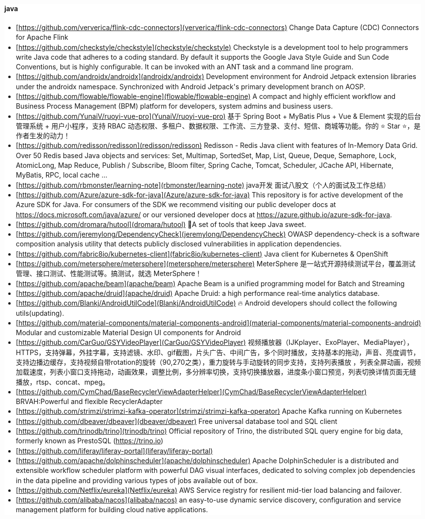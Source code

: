 #### java
* [https://github.com/ververica/flink-cdc-connectors](ververica/flink-cdc-connectors) Change Data Capture (CDC) Connectors for Apache Flink
* [https://github.com/checkstyle/checkstyle](checkstyle/checkstyle) Checkstyle is a development tool to help programmers write Java code that adheres to a coding standard. By default it supports the Google Java Style Guide and Sun Code Conventions, but is highly configurable. It can be invoked with an ANT task and a command line program.
* [https://github.com/androidx/androidx](androidx/androidx) Development environment for Android Jetpack extension libraries under the androidx namespace. Synchronized with Android Jetpack's primary development branch on AOSP.
* [https://github.com/flowable/flowable-engine](flowable/flowable-engine) A compact and highly efficient workflow and Business Process Management (BPM) platform for developers, system admins and business users.
* [https://github.com/YunaiV/ruoyi-vue-pro](YunaiV/ruoyi-vue-pro) 基于 Spring Boot + MyBatis Plus + Vue & Element 实现的后台管理系统 + 用户小程序，支持 RBAC 动态权限、多租户、数据权限、工作流、三方登录、支付、短信、商城等功能。你的 ⭐️ Star ⭐️，是作者生发的动力！
* [https://github.com/redisson/redisson](redisson/redisson) Redisson - Redis Java client with features of In-Memory Data Grid. Over 50 Redis based Java objects and services: Set, Multimap, SortedSet, Map, List, Queue, Deque, Semaphore, Lock, AtomicLong, Map Reduce, Publish / Subscribe, Bloom filter, Spring Cache, Tomcat, Scheduler, JCache API, Hibernate, MyBatis, RPC, local cache ...
* [https://github.com/rbmonster/learning-note](rbmonster/learning-note) java开发 面试八股文（个人的面试及工作总结）
* [https://github.com/Azure/azure-sdk-for-java](Azure/azure-sdk-for-java) This repository is for active development of the Azure SDK for Java. For consumers of the SDK we recommend visiting our public developer docs at https://docs.microsoft.com/java/azure/ or our versioned developer docs at https://azure.github.io/azure-sdk-for-java.
* [https://github.com/dromara/hutool](dromara/hutool) 🍬A set of tools that keep Java sweet.
* [https://github.com/jeremylong/DependencyCheck](jeremylong/DependencyCheck) OWASP dependency-check is a software composition analysis utility that detects publicly disclosed vulnerabilities in application dependencies.
* [https://github.com/fabric8io/kubernetes-client](fabric8io/kubernetes-client) Java client for Kubernetes & OpenShift
* [https://github.com/metersphere/metersphere](metersphere/metersphere) MeterSphere 是一站式开源持续测试平台，覆盖测试管理、接口测试、性能测试等。搞测试，就选 MeterSphere！
* [https://github.com/apache/beam](apache/beam) Apache Beam is a unified programming model for Batch and Streaming
* [https://github.com/apache/druid](apache/druid) Apache Druid: a high performance real-time analytics database.
* [https://github.com/Blankj/AndroidUtilCode](Blankj/AndroidUtilCode) 🔥 Android developers should collect the following utils(updating).
* [https://github.com/material-components/material-components-android](material-components/material-components-android) Modular and customizable Material Design UI components for Android
* [https://github.com/CarGuo/GSYVideoPlayer](CarGuo/GSYVideoPlayer) 视频播放器（IJKplayer、ExoPlayer、MediaPlayer），HTTPS，支持弹幕，外挂字幕，支持滤镜、水印、gif截图，片头广告、中间广告，多个同时播放，支持基本的拖动，声音、亮度调节，支持边播边缓存，支持视频自带rotation的旋转（90,270之类），重力旋转与手动旋转的同步支持，支持列表播放 ，列表全屏动画，视频加载速度，列表小窗口支持拖动，动画效果，调整比例，多分辨率切换，支持切换播放器，进度条小窗口预览，列表切换详情页面无缝播放，rtsp、concat、mpeg。
* [https://github.com/CymChad/BaseRecyclerViewAdapterHelper](CymChad/BaseRecyclerViewAdapterHelper) BRVAH:Powerful and flexible RecyclerAdapter
* [https://github.com/strimzi/strimzi-kafka-operator](strimzi/strimzi-kafka-operator) Apache Kafka running on Kubernetes
* [https://github.com/dbeaver/dbeaver](dbeaver/dbeaver) Free universal database tool and SQL client
* [https://github.com/trinodb/trino](trinodb/trino) Official repository of Trino, the distributed SQL query engine for big data, formerly known as PrestoSQL (https://trino.io)
* [https://github.com/liferay/liferay-portal](liferay/liferay-portal)
* [https://github.com/apache/dolphinscheduler](apache/dolphinscheduler) Apache DolphinScheduler is a distributed and extensible workflow scheduler platform with powerful DAG visual interfaces, dedicated to solving complex job dependencies in the data pipeline and providing various types of jobs available out of box.
* [https://github.com/Netflix/eureka](Netflix/eureka) AWS Service registry for resilient mid-tier load balancing and failover.
* [https://github.com/alibaba/nacos](alibaba/nacos) an easy-to-use dynamic service discovery, configuration and service management platform for building cloud native applications.
